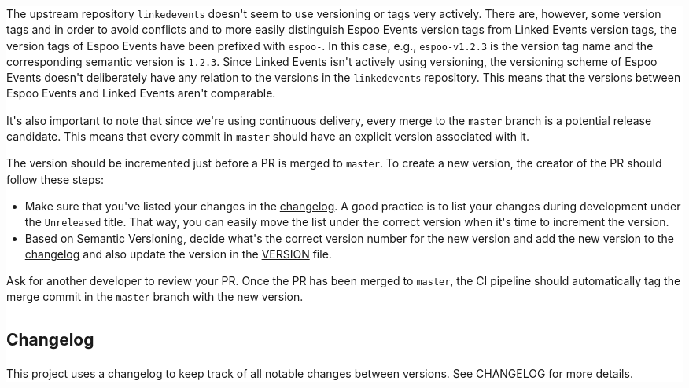The upstream repository `linkedevents` doesn't seem to use versioning or tags very actively. There are, however, some
version tags and in order to avoid conflicts and to more easily distinguish Espoo Events version tags from Linked Events
version tags, the version tags of Espoo Events have been prefixed with `espoo-`. In this case, e.g., `espoo-v1.2.3` is
the version tag name and the corresponding semantic version is `1.2.3`. Since Linked Events isn't actively using
versioning, the versioning scheme of Espoo Events doesn't deliberately have any relation to the versions in the
`linkedevents` repository. This means that the versions between Espoo Events and Linked Events aren't comparable.

It's also important to note that since we're using continuous delivery, every merge to the `master` branch is a
potential release candidate. This means that every commit in `master` should have an explicit version associated with
it.

The version should be incremented just before a PR is merged to `master`. To create a new version, the creator of the PR
should follow these steps:

- Make sure that you've listed your changes in the [changelog](CHANGELOG.md). A good practice is to list your changes
  during development under the `Unreleased` title. That way, you can easily move the list under the correct version when
  it's time to increment the version.
- Based on Semantic Versioning, decide what's the correct version number for the new version and add the new version to
  the [changelog](CHANGELOG.md) and also update the version in the [VERSION](VERSION) file.

Ask for another developer to review your PR. Once the PR has been merged to `master`, the CI pipeline should
automatically tag the merge commit in the `master` branch with the new version.

## Changelog

This project uses a changelog to keep track of all notable changes between versions. See [CHANGELOG](CHANGELOG.md) for
more details.
